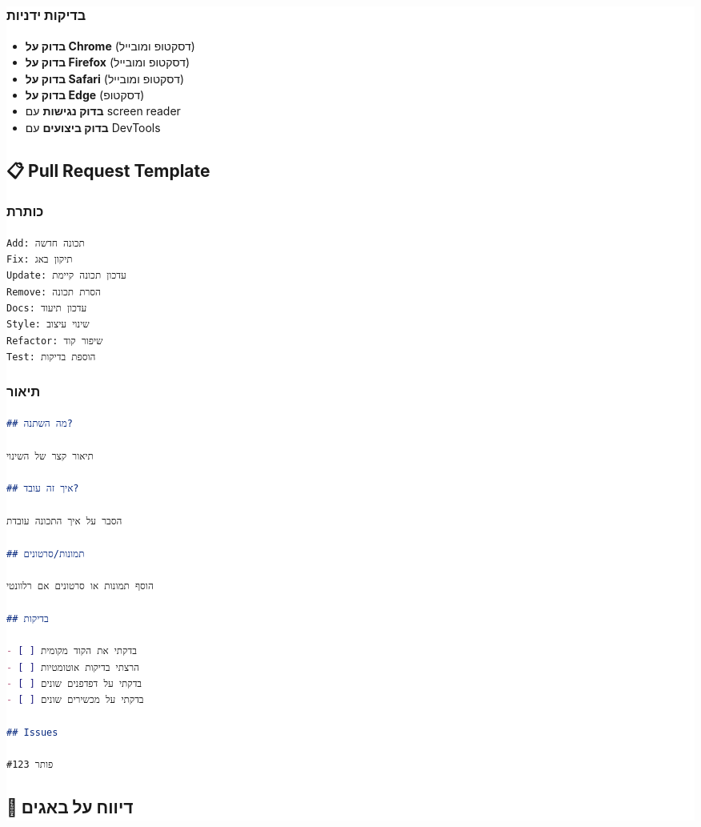 ### בדיקות ידניות

- **בדוק על Chrome** (דסקטופ ומובייל)
- **בדוק על Firefox** (דסקטופ ומובייל)
- **בדוק על Safari** (דסקטופ ומובייל)
- **בדוק על Edge** (דסקטופ)
- **בדוק נגישות** עם screen reader
- **בדוק ביצועים** עם DevTools

## 📋 Pull Request Template

### כותרת

```
Add: תכונה חדשה
Fix: תיקון באג
Update: עדכון תכונה קיימת
Remove: הסרת תכונה
Docs: עדכון תיעוד
Style: שינוי עיצוב
Refactor: שיפור קוד
Test: הוספת בדיקות
```

### תיאור

```markdown
## מה השתנה?

תיאור קצר של השינוי

## איך זה עובד?

הסבר על איך התכונה עובדת

## תמונות/סרטונים

הוסף תמונות או סרטונים אם רלוונטי

## בדיקות

- [ ] בדקתי את הקוד מקומית
- [ ] הרצתי בדיקות אוטומטיות
- [ ] בדקתי על דפדפנים שונים
- [ ] בדקתי על מכשירים שונים

## Issues

פותר #123
```

## 🐛 דיווח על באגים
